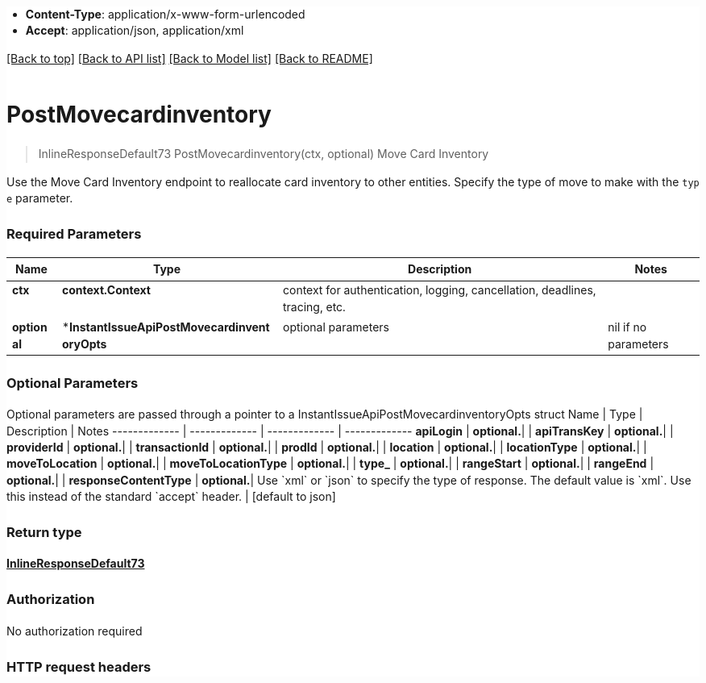  - **Content-Type**: application/x-www-form-urlencoded
 - **Accept**: application/json, application/xml

[[Back to top]](#) [[Back to API list]](../README.md#documentation-for-api-endpoints) [[Back to Model list]](../README.md#documentation-for-models) [[Back to README]](../README.md)

# **PostMovecardinventory**
> InlineResponseDefault73 PostMovecardinventory(ctx, optional)
Move Card Inventory

Use the Move Card Inventory endpoint to reallocate card inventory to other entities. Specify the type of move to make with the `type` parameter.

### Required Parameters

Name | Type | Description  | Notes
------------- | ------------- | ------------- | -------------
 **ctx** | **context.Context** | context for authentication, logging, cancellation, deadlines, tracing, etc.
 **optional** | ***InstantIssueApiPostMovecardinventoryOpts** | optional parameters | nil if no parameters

### Optional Parameters
Optional parameters are passed through a pointer to a InstantIssueApiPostMovecardinventoryOpts struct
Name | Type | Description  | Notes
------------- | ------------- | ------------- | -------------
 **apiLogin** | **optional.**|  | 
 **apiTransKey** | **optional.**|  | 
 **providerId** | **optional.**|  | 
 **transactionId** | **optional.**|  | 
 **prodId** | **optional.**|  | 
 **location** | **optional.**|  | 
 **locationType** | **optional.**|  | 
 **moveToLocation** | **optional.**|  | 
 **moveToLocationType** | **optional.**|  | 
 **type_** | **optional.**|  | 
 **rangeStart** | **optional.**|  | 
 **rangeEnd** | **optional.**|  | 
 **responseContentType** | **optional.**| Use &#x60;xml&#x60; or &#x60;json&#x60; to specify the type of response. The default value is &#x60;xml&#x60;. Use this instead of the standard &#x60;accept&#x60; header. | [default to json]

### Return type

[**InlineResponseDefault73**](inline_response_default_73.md)

### Authorization

No authorization required

### HTTP request headers
